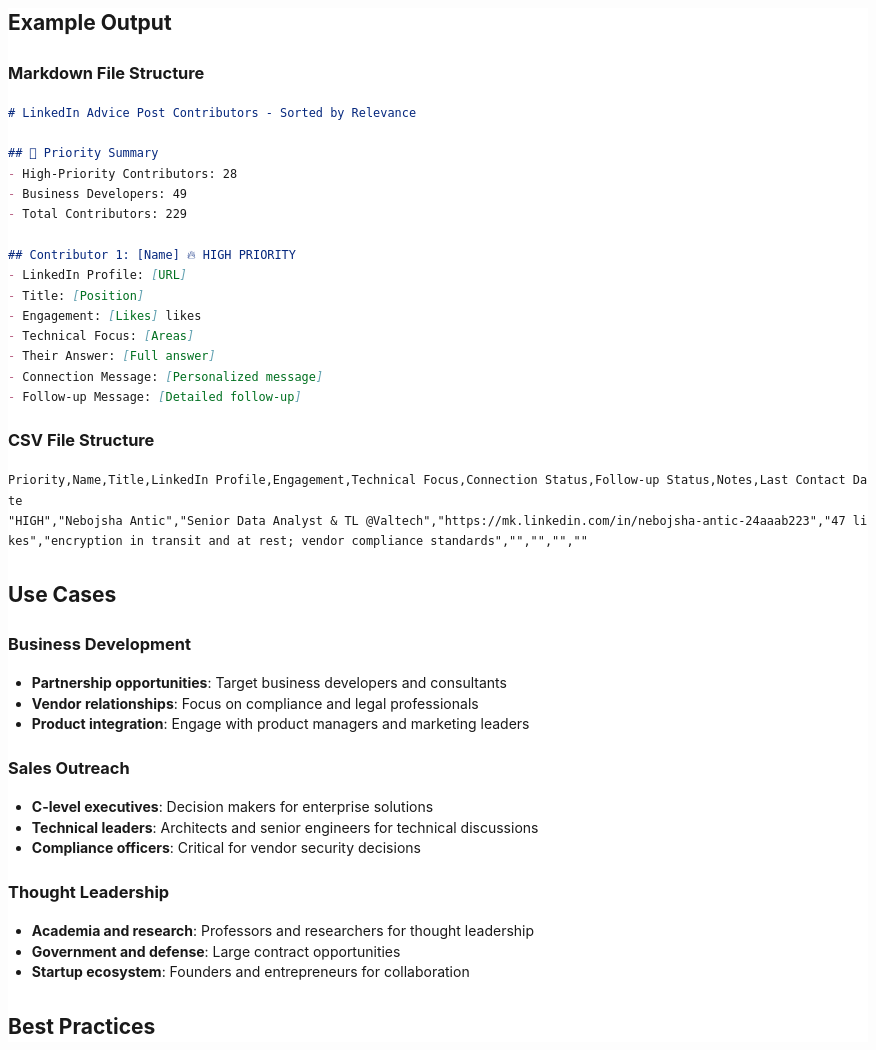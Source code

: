 ## Example Output

### Markdown File Structure

```markdown
# LinkedIn Advice Post Contributors - Sorted by Relevance

## 🎯 Priority Summary
- High-Priority Contributors: 28
- Business Developers: 49
- Total Contributors: 229

## Contributor 1: [Name] 🔥 HIGH PRIORITY
- LinkedIn Profile: [URL]
- Title: [Position]
- Engagement: [Likes] likes
- Technical Focus: [Areas]
- Their Answer: [Full answer]
- Connection Message: [Personalized message]
- Follow-up Message: [Detailed follow-up]
```

### CSV File Structure

```csv
Priority,Name,Title,LinkedIn Profile,Engagement,Technical Focus,Connection Status,Follow-up Status,Notes,Last Contact Date
"HIGH","Nebojsha Antic","Senior Data Analyst & TL @Valtech","https://mk.linkedin.com/in/nebojsha-antic-24aaab223","47 likes","encryption in transit and at rest; vendor compliance standards","","","",""
```

## Use Cases

### Business Development
- **Partnership opportunities**: Target business developers and consultants
- **Vendor relationships**: Focus on compliance and legal professionals
- **Product integration**: Engage with product managers and marketing leaders

### Sales Outreach
- **C-level executives**: Decision makers for enterprise solutions
- **Technical leaders**: Architects and senior engineers for technical discussions
- **Compliance officers**: Critical for vendor security decisions

### Thought Leadership
- **Academia and research**: Professors and researchers for thought leadership
- **Government and defense**: Large contract opportunities
- **Startup ecosystem**: Founders and entrepreneurs for collaboration

## Best Practices
